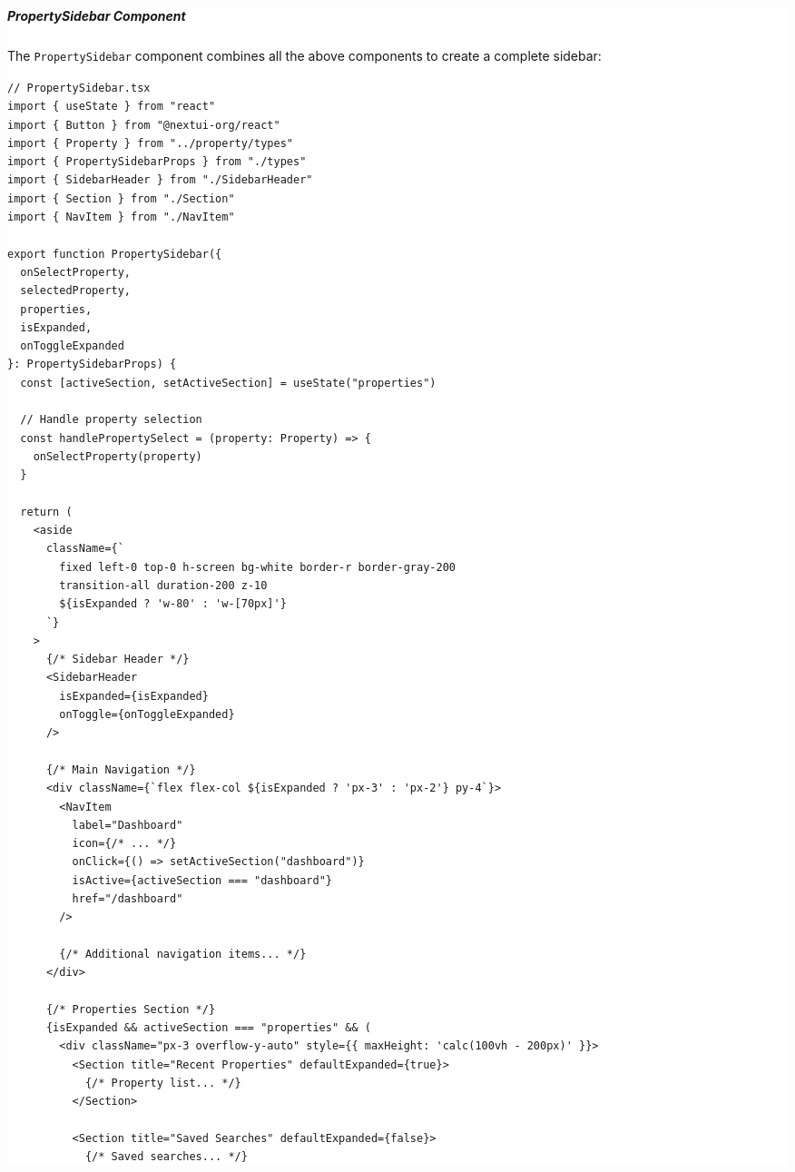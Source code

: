 ##### PropertySidebar Component

The `PropertySidebar` component combines all the above components to create a complete sidebar:

```tsx
// PropertySidebar.tsx
import { useState } from "react"
import { Button } from "@nextui-org/react"
import { Property } from "../property/types"
import { PropertySidebarProps } from "./types"
import { SidebarHeader } from "./SidebarHeader"
import { Section } from "./Section"
import { NavItem } from "./NavItem"

export function PropertySidebar({
  onSelectProperty,
  selectedProperty,
  properties,
  isExpanded,
  onToggleExpanded
}: PropertySidebarProps) {
  const [activeSection, setActiveSection] = useState("properties")

  // Handle property selection
  const handlePropertySelect = (property: Property) => {
    onSelectProperty(property)
  }

  return (
    <aside 
      className={`
        fixed left-0 top-0 h-screen bg-white border-r border-gray-200
        transition-all duration-200 z-10
        ${isExpanded ? 'w-80' : 'w-[70px]'}
      `}
    >
      {/* Sidebar Header */}
      <SidebarHeader 
        isExpanded={isExpanded} 
        onToggle={onToggleExpanded} 
      />
      
      {/* Main Navigation */}
      <div className={`flex flex-col ${isExpanded ? 'px-3' : 'px-2'} py-4`}>
        <NavItem
          label="Dashboard"
          icon={/* ... */}
          onClick={() => setActiveSection("dashboard")}
          isActive={activeSection === "dashboard"}
          href="/dashboard"
        />
        
        {/* Additional navigation items... */}
      </div>
      
      {/* Properties Section */}
      {isExpanded && activeSection === "properties" && (
        <div className="px-3 overflow-y-auto" style={{ maxHeight: 'calc(100vh - 200px)' }}>
          <Section title="Recent Properties" defaultExpanded={true}>
            {/* Property list... */}
          </Section>
          
          <Section title="Saved Searches" defaultExpanded={false}>
            {/* Saved searches... */}
```